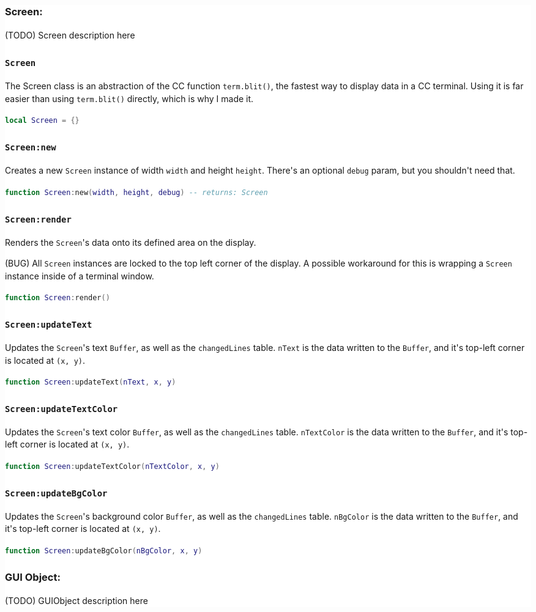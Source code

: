 

### Screen:
 (TODO) Screen description here

### `Screen`
The Screen class is an abstraction of the CC function `term.blit()`, the fastest way to display data in a CC terminal.
 Using it is far easier than using `term.blit()` directly, which is why I made it.
```lua
local Screen = {}
```

### `Screen:new`
Creates a new `Screen` instance of width `width` and height `height`.
 There's an optional `debug` param, but you shouldn't need that.
```lua
function Screen:new(width, height, debug) -- returns: Screen
```

### `Screen:render`
Renders the `Screen`'s data onto its defined area on the display.

 (BUG) All `Screen` instances are locked to the top left corner of the display.
 A possible workaround for this is wrapping a `Screen` instance inside of a terminal window.
```lua
function Screen:render()
```

### `Screen:updateText`
Updates the `Screen`'s text `Buffer`, as well as the `changedLines` table.
 `nText` is the data written to the `Buffer`, and it's top-left corner is located at `(x, y)`.
```lua
function Screen:updateText(nText, x, y)
```

### `Screen:updateTextColor`
Updates the `Screen`'s text color `Buffer`, as well as the `changedLines` table.
 `nTextColor` is the data written to the `Buffer`, and it's top-left corner is located at `(x, y)`.
```lua
function Screen:updateTextColor(nTextColor, x, y)
```

### `Screen:updateBgColor`
Updates the `Screen`'s background color `Buffer`, as well as the `changedLines` table.
 `nBgColor` is the data written to the `Buffer`, and it's top-left corner is located at `(x, y)`.
```lua
function Screen:updateBgColor(nBgColor, x, y)
```



### GUI Object:
 (TODO) GUIObject description here

